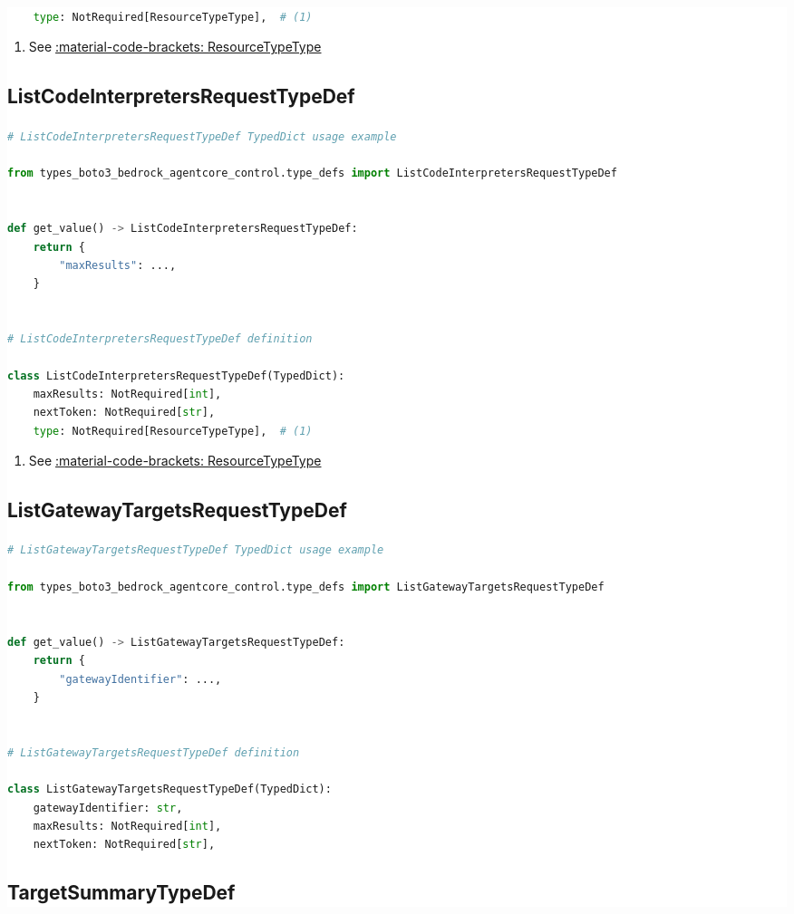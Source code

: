 ```python
    type: NotRequired[ResourceTypeType],  # (1)
```

1. See [:material-code-brackets: ResourceTypeType](./literals.md#resourcetypetype)

## ListCodeInterpretersRequestTypeDef

```python
# ListCodeInterpretersRequestTypeDef TypedDict usage example

from types_boto3_bedrock_agentcore_control.type_defs import ListCodeInterpretersRequestTypeDef


def get_value() -> ListCodeInterpretersRequestTypeDef:
    return {
        "maxResults": ...,
    }


# ListCodeInterpretersRequestTypeDef definition

class ListCodeInterpretersRequestTypeDef(TypedDict):
    maxResults: NotRequired[int],
    nextToken: NotRequired[str],
    type: NotRequired[ResourceTypeType],  # (1)
```

1. See [:material-code-brackets: ResourceTypeType](./literals.md#resourcetypetype)

## ListGatewayTargetsRequestTypeDef

```python
# ListGatewayTargetsRequestTypeDef TypedDict usage example

from types_boto3_bedrock_agentcore_control.type_defs import ListGatewayTargetsRequestTypeDef


def get_value() -> ListGatewayTargetsRequestTypeDef:
    return {
        "gatewayIdentifier": ...,
    }


# ListGatewayTargetsRequestTypeDef definition

class ListGatewayTargetsRequestTypeDef(TypedDict):
    gatewayIdentifier: str,
    maxResults: NotRequired[int],
    nextToken: NotRequired[str],
```


## TargetSummaryTypeDef
